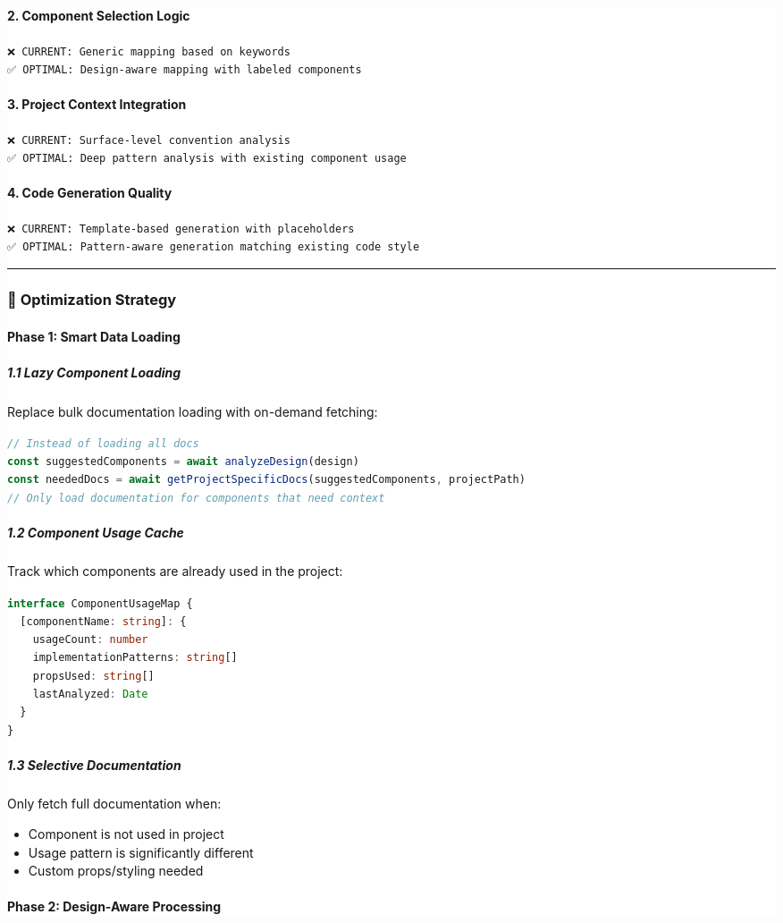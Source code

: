#### **2. Component Selection Logic**
```
❌ CURRENT: Generic mapping based on keywords
✅ OPTIMAL: Design-aware mapping with labeled components
```

#### **3. Project Context Integration**
```
❌ CURRENT: Surface-level convention analysis
✅ OPTIMAL: Deep pattern analysis with existing component usage
```

#### **4. Code Generation Quality**
```
❌ CURRENT: Template-based generation with placeholders
✅ OPTIMAL: Pattern-aware generation matching existing code style
```

---

### 🚀 **Optimization Strategy**

#### **Phase 1: Smart Data Loading**

##### **1.1 Lazy Component Loading**
Replace bulk documentation loading with on-demand fetching:

```typescript
// Instead of loading all docs
const suggestedComponents = await analyzeDesign(design)
const neededDocs = await getProjectSpecificDocs(suggestedComponents, projectPath)
// Only load documentation for components that need context
```

##### **1.2 Component Usage Cache**
Track which components are already used in the project:

```typescript
interface ComponentUsageMap {
  [componentName: string]: {
    usageCount: number
    implementationPatterns: string[]
    propsUsed: string[]
    lastAnalyzed: Date
  }
}
```

##### **1.3 Selective Documentation**
Only fetch full documentation when:
- Component is not used in project
- Usage pattern is significantly different
- Custom props/styling needed

#### **Phase 2: Design-Aware Processing**
